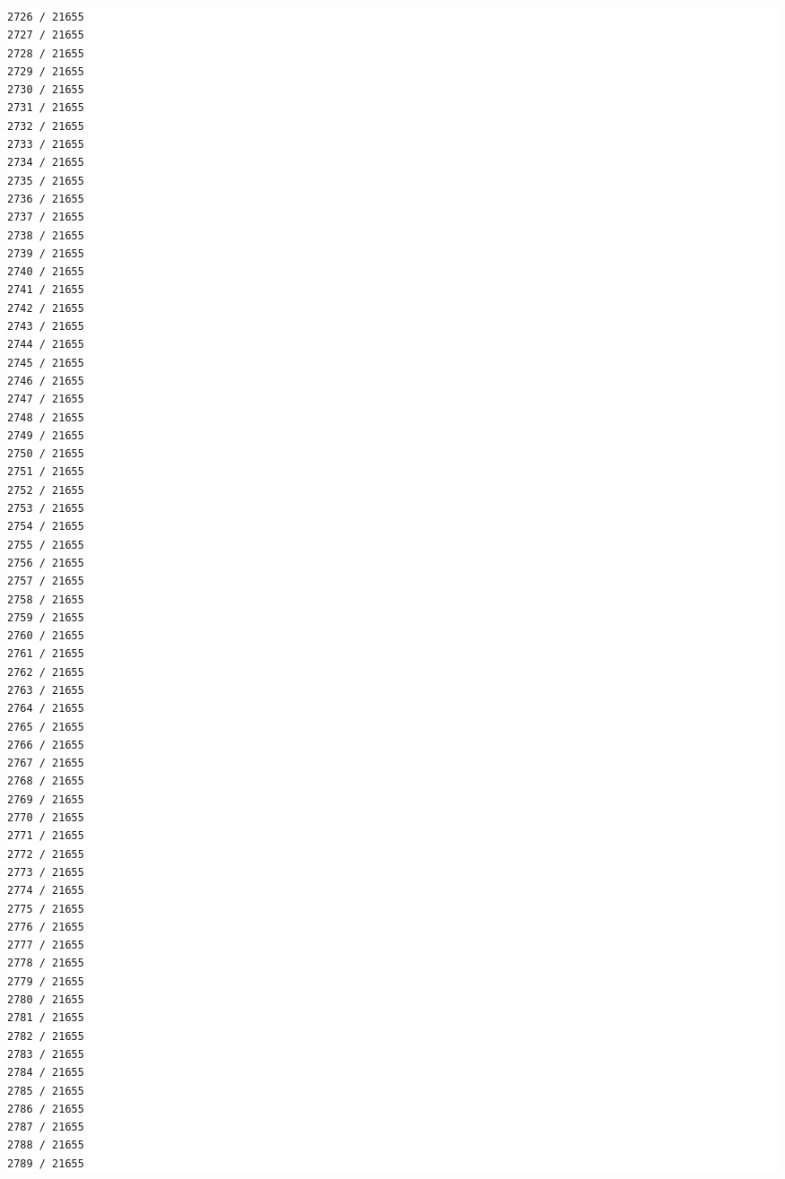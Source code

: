     2726 / 21655
    2727 / 21655
    2728 / 21655
    2729 / 21655
    2730 / 21655
    2731 / 21655
    2732 / 21655
    2733 / 21655
    2734 / 21655
    2735 / 21655
    2736 / 21655
    2737 / 21655
    2738 / 21655
    2739 / 21655
    2740 / 21655
    2741 / 21655
    2742 / 21655
    2743 / 21655
    2744 / 21655
    2745 / 21655
    2746 / 21655
    2747 / 21655
    2748 / 21655
    2749 / 21655
    2750 / 21655
    2751 / 21655
    2752 / 21655
    2753 / 21655
    2754 / 21655
    2755 / 21655
    2756 / 21655
    2757 / 21655
    2758 / 21655
    2759 / 21655
    2760 / 21655
    2761 / 21655
    2762 / 21655
    2763 / 21655
    2764 / 21655
    2765 / 21655
    2766 / 21655
    2767 / 21655
    2768 / 21655
    2769 / 21655
    2770 / 21655
    2771 / 21655
    2772 / 21655
    2773 / 21655
    2774 / 21655
    2775 / 21655
    2776 / 21655
    2777 / 21655
    2778 / 21655
    2779 / 21655
    2780 / 21655
    2781 / 21655
    2782 / 21655
    2783 / 21655
    2784 / 21655
    2785 / 21655
    2786 / 21655
    2787 / 21655
    2788 / 21655
    2789 / 21655